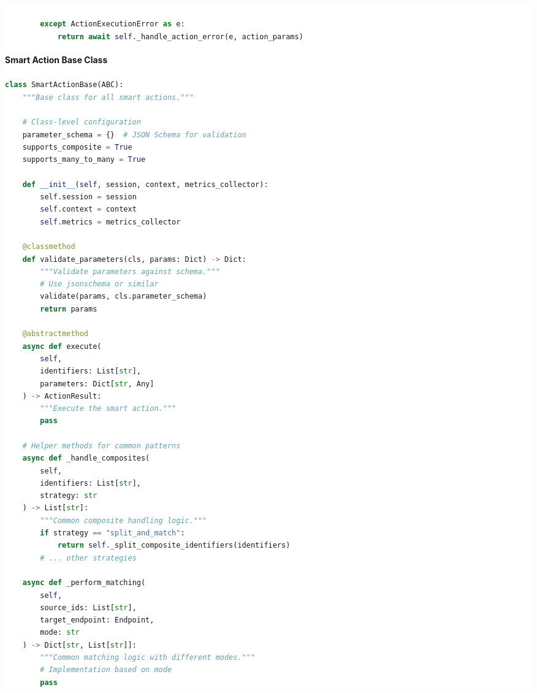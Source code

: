 ```python
            
        except ActionExecutionError as e:
            return await self._handle_action_error(e, action_params)
```

#### Smart Action Base Class
```python
class SmartActionBase(ABC):
    """Base class for all smart actions."""
    
    # Class-level configuration
    parameter_schema = {}  # JSON Schema for validation
    supports_composite = True
    supports_many_to_many = True
    
    def __init__(self, session, context, metrics_collector):
        self.session = session
        self.context = context
        self.metrics = metrics_collector
        
    @classmethod
    def validate_parameters(cls, params: Dict) -> Dict:
        """Validate parameters against schema."""
        # Use jsonschema or similar
        validate(params, cls.parameter_schema)
        return params
        
    @abstractmethod
    async def execute(
        self, 
        identifiers: List[str], 
        parameters: Dict[str, Any]
    ) -> ActionResult:
        """Execute the smart action."""
        pass
        
    # Helper methods for common patterns
    async def _handle_composites(
        self, 
        identifiers: List[str], 
        strategy: str
    ) -> List[str]:
        """Common composite handling logic."""
        if strategy == "split_and_match":
            return self._split_composite_identifiers(identifiers)
        # ... other strategies
        
    async def _perform_matching(
        self,
        source_ids: List[str],
        target_endpoint: Endpoint,
        mode: str
    ) -> Dict[str, List[str]]:
        """Common matching logic with different modes."""
        # Implementation based on mode
        pass
```
